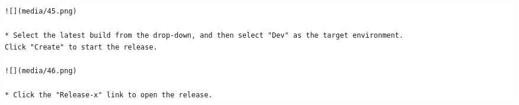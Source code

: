 	![](media/45.png)

	* Select the latest build from the drop-down, and then select "Dev" as the target environment.
	Click "Create" to start the release.

	![](media/46.png)

	* Click the "Release-x" link to open the release.
